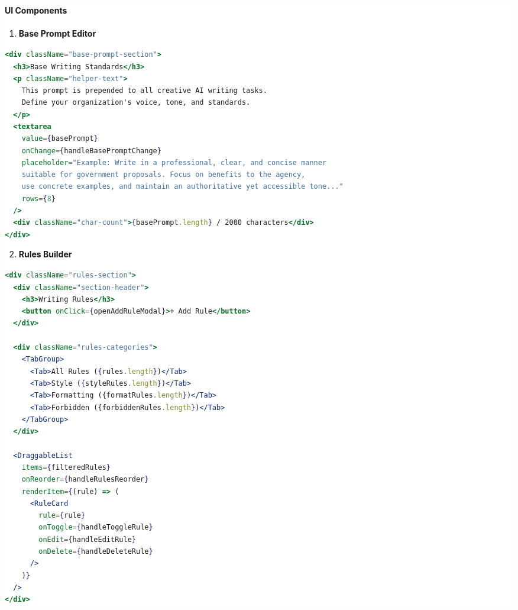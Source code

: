 #### UI Components

1. **Base Prompt Editor**
```jsx
<div className="base-prompt-section">
  <h3>Base Writing Standards</h3>
  <p className="helper-text">
    This prompt is prepended to all creative AI writing tasks.
    Define your organization's voice, tone, and standards.
  </p>
  <textarea
    value={basePrompt}
    onChange={handleBasePromptChange}
    placeholder="Example: Write in a professional, clear, and concise manner
    suitable for government proposals. Focus on benefits to the agency,
    use concrete examples, and maintain an authoritative yet accessible tone..."
    rows={8}
  />
  <div className="char-count">{basePrompt.length} / 2000 characters</div>
</div>
```

2. **Rules Builder**
```jsx
<div className="rules-section">
  <div className="section-header">
    <h3>Writing Rules</h3>
    <button onClick={openAddRuleModal}>+ Add Rule</button>
  </div>

  <div className="rules-categories">
    <TabGroup>
      <Tab>All Rules ({rules.length})</Tab>
      <Tab>Style ({styleRules.length})</Tab>
      <Tab>Formatting ({formatRules.length})</Tab>
      <Tab>Forbidden ({forbiddenRules.length})</Tab>
    </TabGroup>
  </div>

  <DraggableList
    items={filteredRules}
    onReorder={handleRulesReorder}
    renderItem={(rule) => (
      <RuleCard
        rule={rule}
        onToggle={handleToggleRule}
        onEdit={handleEditRule}
        onDelete={handleDeleteRule}
      />
    )}
  />
</div>
```
